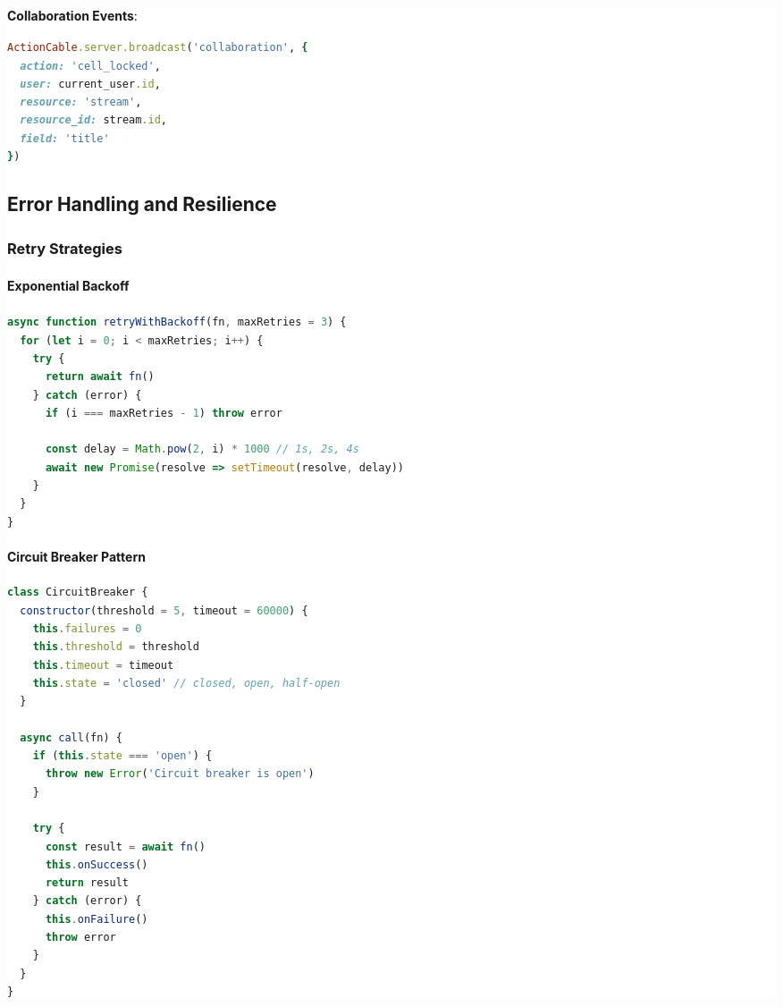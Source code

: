 **Collaboration Events**:
```ruby
ActionCable.server.broadcast('collaboration', {
  action: 'cell_locked',
  user: current_user.id,
  resource: 'stream',
  resource_id: stream.id,
  field: 'title'
})
```

## Error Handling and Resilience

### Retry Strategies

#### Exponential Backoff
```javascript
async function retryWithBackoff(fn, maxRetries = 3) {
  for (let i = 0; i < maxRetries; i++) {
    try {
      return await fn()
    } catch (error) {
      if (i === maxRetries - 1) throw error
      
      const delay = Math.pow(2, i) * 1000 // 1s, 2s, 4s
      await new Promise(resolve => setTimeout(resolve, delay))
    }
  }
}
```

#### Circuit Breaker Pattern
```javascript
class CircuitBreaker {
  constructor(threshold = 5, timeout = 60000) {
    this.failures = 0
    this.threshold = threshold
    this.timeout = timeout
    this.state = 'closed' // closed, open, half-open
  }
  
  async call(fn) {
    if (this.state === 'open') {
      throw new Error('Circuit breaker is open')
    }
    
    try {
      const result = await fn()
      this.onSuccess()
      return result
    } catch (error) {
      this.onFailure()
      throw error
    }
  }
}
```
